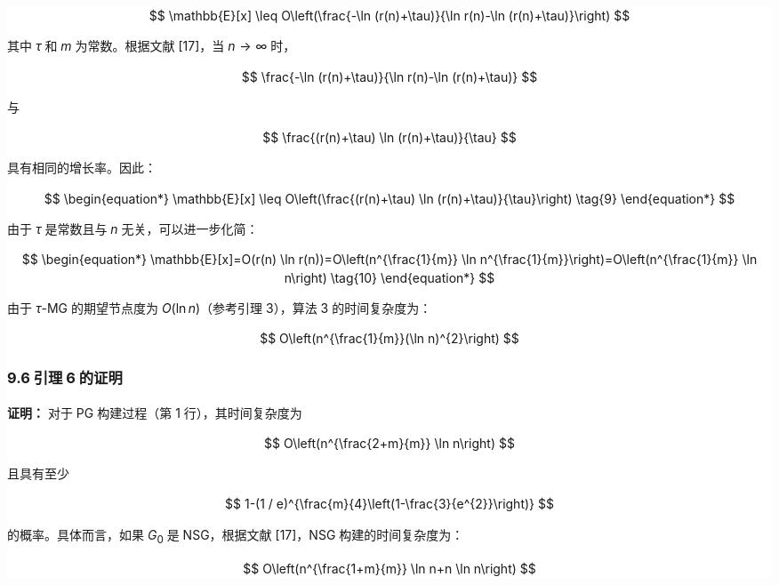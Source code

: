 $$
\mathbb{E}[x] \leq O\left(\frac{-\ln (r(n)+\tau)}{\ln r(n)-\ln (r(n)+\tau)}\right)
$$

其中 $\tau$ 和 $m$ 为常数。根据文献 [17]，当 $n \rightarrow \infty$ 时，  

$$
\frac{-\ln (r(n)+\tau)}{\ln r(n)-\ln (r(n)+\tau)}
$$

与  

$$
\frac{(r(n)+\tau) \ln (r(n)+\tau)}{\tau}
$$

具有相同的增长率。因此：  

$$
\begin{equation*}
\mathbb{E}[x] \leq O\left(\frac{(r(n)+\tau) \ln (r(n)+\tau)}{\tau}\right) \tag{9}
\end{equation*}
$$

由于 $\tau$ 是常数且与 $n$ 无关，可以进一步化简：  

$$
\begin{equation*}
\mathbb{E}[x]=O(r(n) \ln r(n))=O\left(n^{\frac{1}{m}} \ln n^{\frac{1}{m}}\right)=O\left(n^{\frac{1}{m}} \ln n\right) \tag{10}
\end{equation*}
$$

由于 $\tau$-MG 的期望节点度为 $O(\ln n)$（参考引理 3），算法 3 的时间复杂度为：  

$$
O\left(n^{\frac{1}{m}}(\ln n)^{2}\right)
$$

### 9.6 引理 6 的证明  

**证明：** 对于 PG 构建过程（第 1 行），其时间复杂度为  

$$
O\left(n^{\frac{2+m}{m}} \ln n\right)
$$

且具有至少  

$$
1-(1 / e)^{\frac{m}{4}\left(1-\frac{3}{e^{2}}\right)}
$$

的概率。具体而言，如果 $G_{0}$ 是 NSG，根据文献 [17]，NSG 构建的时间复杂度为：  

$$
O\left(n^{\frac{1+m}{m}} \ln n+n \ln n\right)
$$
